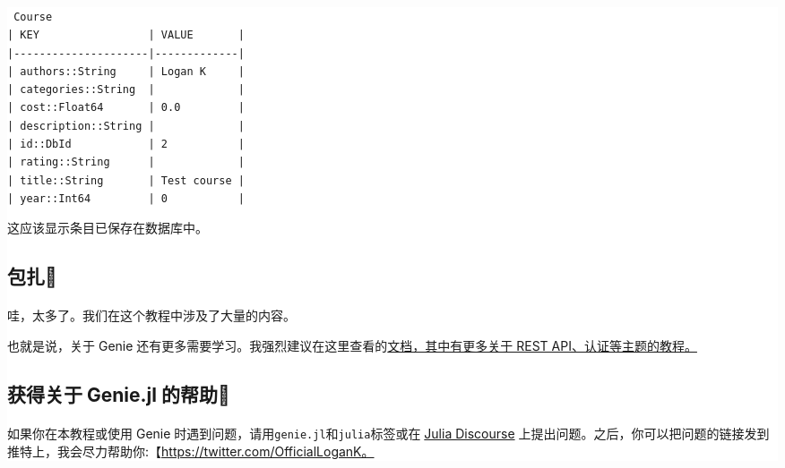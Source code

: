 ```
 Course
| KEY                 | VALUE       |
|---------------------|-------------|
| authors::String     | Logan K     |
| categories::String  |             |
| cost::Float64       | 0.0         |
| description::String |             |
| id::DbId            | 2           |
| rating::String      |             |
| title::String       | Test course |
| year::Int64         | 0           |
```

这应该显示条目已保存在数据库中。

## 包扎🎁

哇，太多了。我们在这个教程中涉及了大量的内容。

也就是说，关于 Genie 还有更多需要学习。我强烈建议在这里查看的[文档，其中有更多关于 REST API、认证等主题的教程。](https://genieframework.com/docs/tutorials/Overview.html)

## 获得关于 Genie.jl 的帮助🚨

如果你在本教程或使用 Genie 时遇到问题，请用`genie.jl`和`julia`标签或在 [Julia Discourse](https://discourse.julialang.org) 上提出问题。之后，你可以把问题的链接发到推特上，我会尽力帮助你:【https://twitter.com/OfficialLoganK。